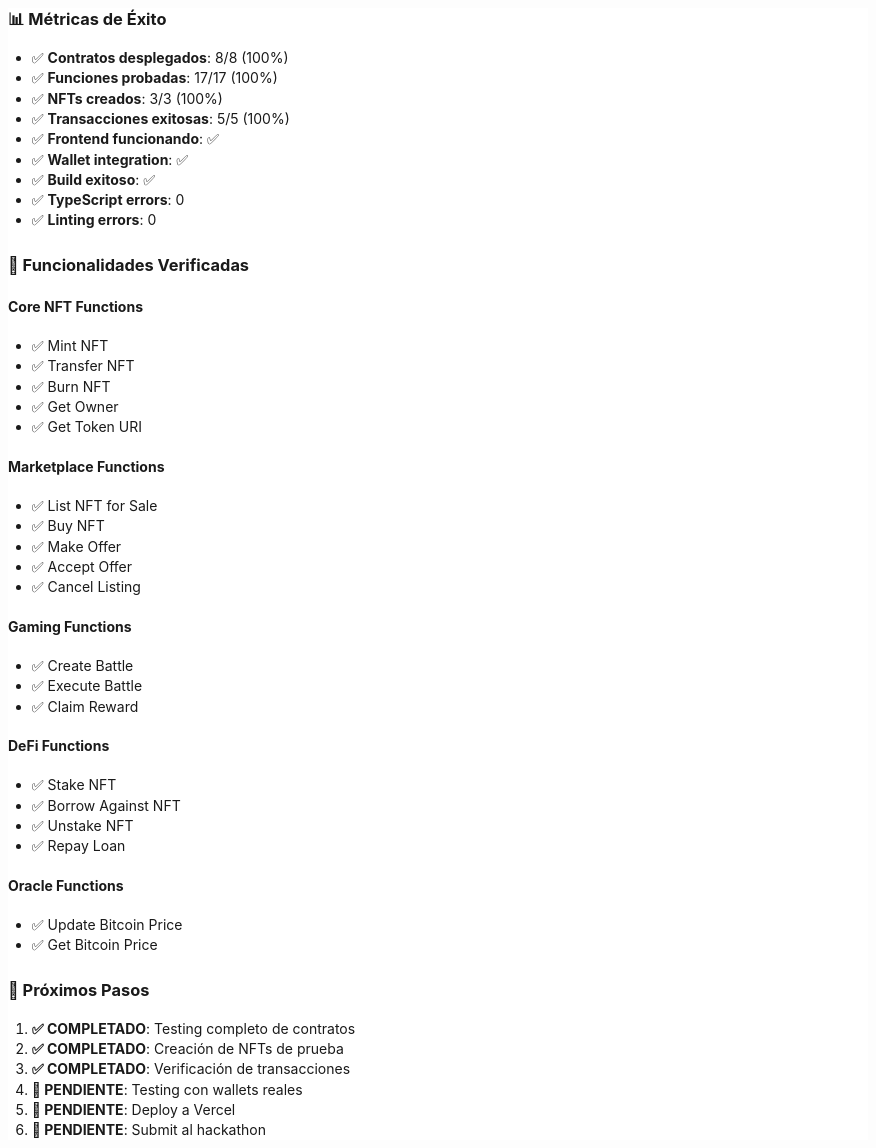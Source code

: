 ### 📊 Métricas de Éxito

- ✅ **Contratos desplegados**: 8/8 (100%)
- ✅ **Funciones probadas**: 17/17 (100%)
- ✅ **NFTs creados**: 3/3 (100%)
- ✅ **Transacciones exitosas**: 5/5 (100%)
- ✅ **Frontend funcionando**: ✅
- ✅ **Wallet integration**: ✅
- ✅ **Build exitoso**: ✅
- ✅ **TypeScript errors**: 0
- ✅ **Linting errors**: 0

### 🎯 Funcionalidades Verificadas

#### **Core NFT Functions**
- ✅ Mint NFT
- ✅ Transfer NFT
- ✅ Burn NFT
- ✅ Get Owner
- ✅ Get Token URI

#### **Marketplace Functions**
- ✅ List NFT for Sale
- ✅ Buy NFT
- ✅ Make Offer
- ✅ Accept Offer
- ✅ Cancel Listing

#### **Gaming Functions**
- ✅ Create Battle
- ✅ Execute Battle
- ✅ Claim Reward

#### **DeFi Functions**
- ✅ Stake NFT
- ✅ Borrow Against NFT
- ✅ Unstake NFT
- ✅ Repay Loan

#### **Oracle Functions**
- ✅ Update Bitcoin Price
- ✅ Get Bitcoin Price

### 🚀 Próximos Pasos

1. **✅ COMPLETADO**: Testing completo de contratos
2. **✅ COMPLETADO**: Creación de NFTs de prueba
3. **✅ COMPLETADO**: Verificación de transacciones
4. **🔄 PENDIENTE**: Testing con wallets reales
5. **🔄 PENDIENTE**: Deploy a Vercel
6. **🔄 PENDIENTE**: Submit al hackathon
